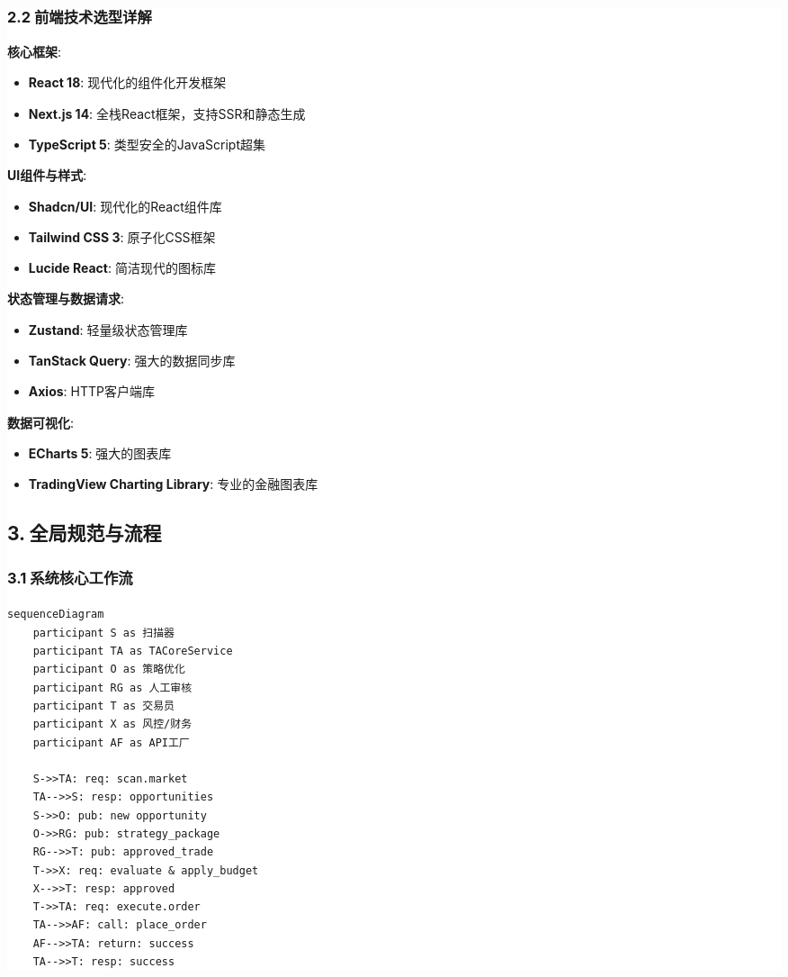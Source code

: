 ### 2.2 前端技术选型详解

**核心框架**:

* **React 18**: 现代化的组件化开发框架

* **Next.js 14**: 全栈React框架，支持SSR和静态生成

* **TypeScript 5**: 类型安全的JavaScript超集

**UI组件与样式**:

* **Shadcn/UI**: 现代化的React组件库

* **Tailwind CSS 3**: 原子化CSS框架

* **Lucide React**: 简洁现代的图标库

**状态管理与数据请求**:

* **Zustand**: 轻量级状态管理库

* **TanStack Query**: 强大的数据同步库

* **Axios**: HTTP客户端库

**数据可视化**:

* **ECharts 5**: 强大的图表库

* **TradingView Charting Library**: 专业的金融图表库

## 3. 全局规范与流程

### 3.1 系统核心工作流

```mermaid
sequenceDiagram
    participant S as 扫描器
    participant TA as TACoreService
    participant O as 策略优化
    participant RG as 人工审核
    participant T as 交易员
    participant X as 风控/财务
    participant AF as API工厂

    S->>TA: req: scan.market
    TA-->>S: resp: opportunities
    S->>O: pub: new opportunity
    O->>RG: pub: strategy_package
    RG-->>T: pub: approved_trade
    T->>X: req: evaluate & apply_budget
    X-->>T: resp: approved
    T->>TA: req: execute.order
    TA-->>AF: call: place_order
    AF-->>TA: return: success
    TA-->>T: resp: success
```
